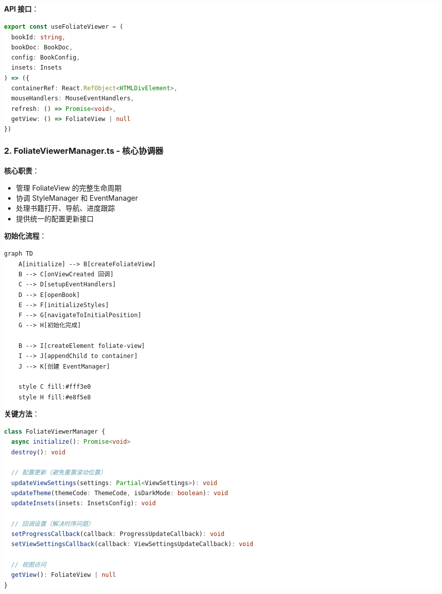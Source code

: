 **API 接口**：
```typescript
export const useFoliateViewer = (
  bookId: string,
  bookDoc: BookDoc,
  config: BookConfig,
  insets: Insets
) => ({
  containerRef: React.RefObject<HTMLDivElement>,
  mouseHandlers: MouseEventHandlers,
  refresh: () => Promise<void>,
  getView: () => FoliateView | null
})
```

### 2. **FoliateViewerManager.ts** - 核心协调器

**核心职责**：
- 管理 FoliateView 的完整生命周期
- 协调 StyleManager 和 EventManager
- 处理书籍打开、导航、进度跟踪
- 提供统一的配置更新接口

**初始化流程**：
```mermaid
graph TD
    A[initialize] --> B[createFoliateView]
    B --> C[onViewCreated 回调]
    C --> D[setupEventHandlers]
    D --> E[openBook]
    E --> F[initializeStyles]
    F --> G[navigateToInitialPosition]
    G --> H[初始化完成]
    
    B --> I[createElement foliate-view]
    I --> J[appendChild to container]
    J --> K[创建 EventManager]
    
    style C fill:#fff3e0
    style H fill:#e8f5e8
```

**关键方法**：
```typescript
class FoliateViewerManager {
  async initialize(): Promise<void>
  destroy(): void
  
  // 配置更新（避免重置滚动位置）
  updateViewSettings(settings: Partial<ViewSettings>): void
  updateTheme(themeCode: ThemeCode, isDarkMode: boolean): void
  updateInsets(insets: InsetsConfig): void
  
  // 回调设置（解决时序问题）
  setProgressCallback(callback: ProgressUpdateCallback): void
  setViewSettingsCallback(callback: ViewSettingsUpdateCallback): void
  
  // 视图访问
  getView(): FoliateView | null
}
```
